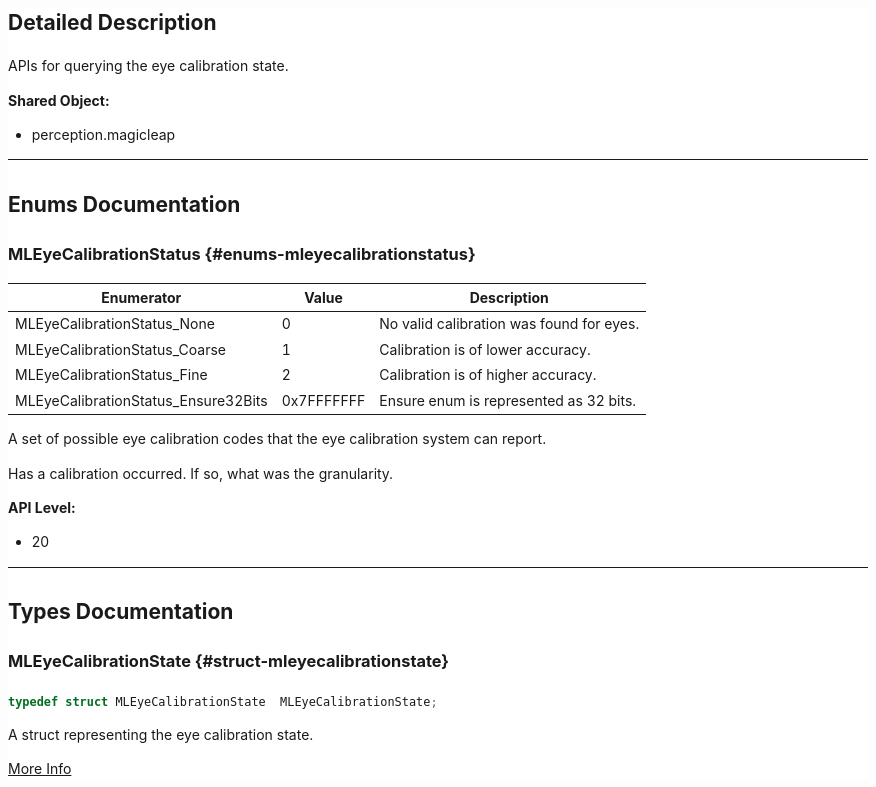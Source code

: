## Detailed Description

APIs for querying the eye calibration state. 




**Shared Object:**
  * perception.magicleap 




-----------
## Enums Documentation

### MLEyeCalibrationStatus {#enums-mleyecalibrationstatus}

| Enumerator | Value | Description |
| ---------- | ----- | ----------- |
| MLEyeCalibrationStatus_None |  0| No valid calibration was found for eyes. |
| MLEyeCalibrationStatus_Coarse |  1| Calibration is of lower accuracy. |
| MLEyeCalibrationStatus_Fine |  2| Calibration is of higher accuracy. |
| MLEyeCalibrationStatus_Ensure32Bits |  0x7FFFFFFF| Ensure enum is represented as 32 bits. |



A set of possible eye calibration codes that the eye calibration system can report. 

Has a calibration occurred. If so, what was the granularity.




**API Level:**
  * 20 




-----------


## Types Documentation

### MLEyeCalibrationState {#struct-mleyecalibrationstate}

```cpp
typedef struct MLEyeCalibrationState  MLEyeCalibrationState;
```

A struct representing the eye calibration state. 



[More Info](/versioned_docs/version-03-Jan-2023/api-ref/api/Modules/group___eye_calibration/struct_m_l_eye_calibration_state.md)
